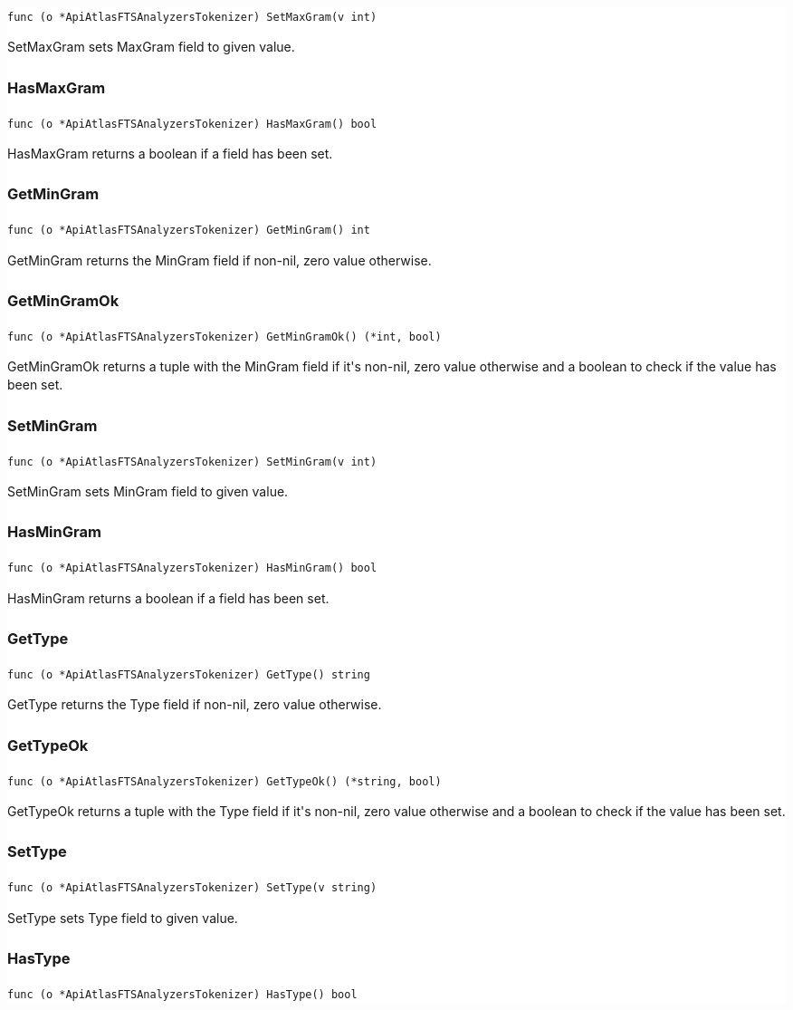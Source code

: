 `func (o *ApiAtlasFTSAnalyzersTokenizer) SetMaxGram(v int)`

SetMaxGram sets MaxGram field to given value.

### HasMaxGram

`func (o *ApiAtlasFTSAnalyzersTokenizer) HasMaxGram() bool`

HasMaxGram returns a boolean if a field has been set.

### GetMinGram

`func (o *ApiAtlasFTSAnalyzersTokenizer) GetMinGram() int`

GetMinGram returns the MinGram field if non-nil, zero value otherwise.

### GetMinGramOk

`func (o *ApiAtlasFTSAnalyzersTokenizer) GetMinGramOk() (*int, bool)`

GetMinGramOk returns a tuple with the MinGram field if it's non-nil, zero value otherwise
and a boolean to check if the value has been set.

### SetMinGram

`func (o *ApiAtlasFTSAnalyzersTokenizer) SetMinGram(v int)`

SetMinGram sets MinGram field to given value.

### HasMinGram

`func (o *ApiAtlasFTSAnalyzersTokenizer) HasMinGram() bool`

HasMinGram returns a boolean if a field has been set.

### GetType

`func (o *ApiAtlasFTSAnalyzersTokenizer) GetType() string`

GetType returns the Type field if non-nil, zero value otherwise.

### GetTypeOk

`func (o *ApiAtlasFTSAnalyzersTokenizer) GetTypeOk() (*string, bool)`

GetTypeOk returns a tuple with the Type field if it's non-nil, zero value otherwise
and a boolean to check if the value has been set.

### SetType

`func (o *ApiAtlasFTSAnalyzersTokenizer) SetType(v string)`

SetType sets Type field to given value.

### HasType

`func (o *ApiAtlasFTSAnalyzersTokenizer) HasType() bool`
